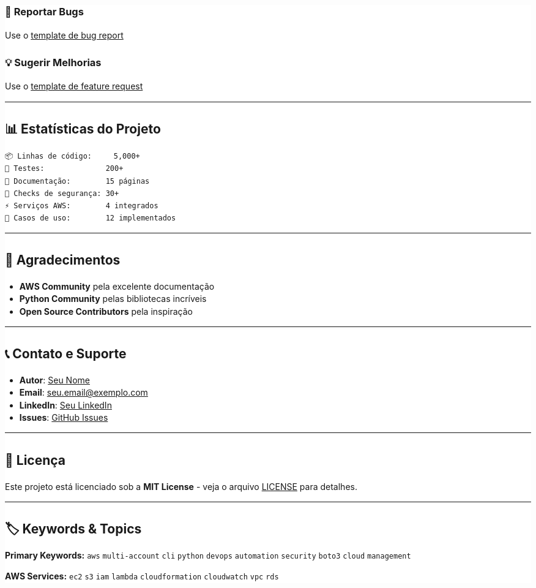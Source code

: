 ### 🐛 **Reportar Bugs**
Use o [template de bug report](.github/ISSUE_TEMPLATE/bug_report.md)

### 💡 **Sugerir Melhorias**
Use o [template de feature request](.github/ISSUE_TEMPLATE/feature_request.md)

---

## 📊 **Estatísticas do Projeto**

```
📦 Linhas de código:     5,000+
🧪 Testes:              200+
📖 Documentação:        15 páginas
🔐 Checks de segurança: 30+
⚡ Serviços AWS:        4 integrados
🎯 Casos de uso:        12 implementados
```

---

## 🙏 **Agradecimentos**

- **AWS Community** pela excelente documentação
- **Python Community** pelas bibliotecas incríveis
- **Open Source Contributors** pela inspiração

---

## 📞 **Contato e Suporte**

- **Autor**: [Seu Nome](https://github.com/seu-usuario)
- **Email**: seu.email@exemplo.com
- **LinkedIn**: [Seu LinkedIn](https://linkedin.com/in/seu-profile)
- **Issues**: [GitHub Issues](https://github.com/seu-usuario/aws-multi-account-agent/issues)

---

## 📄 **Licença**

Este projeto está licenciado sob a **MIT License** - veja o arquivo [LICENSE](LICENSE) para detalhes.

---

## 🏷️ **Keywords & Topics**

**Primary Keywords:** `aws` `multi-account` `cli` `python` `devops` `automation` `security` `boto3` `cloud` `management`

**AWS Services:** `ec2` `s3` `iam` `lambda` `cloudformation` `cloudwatch` `vpc` `rds`
